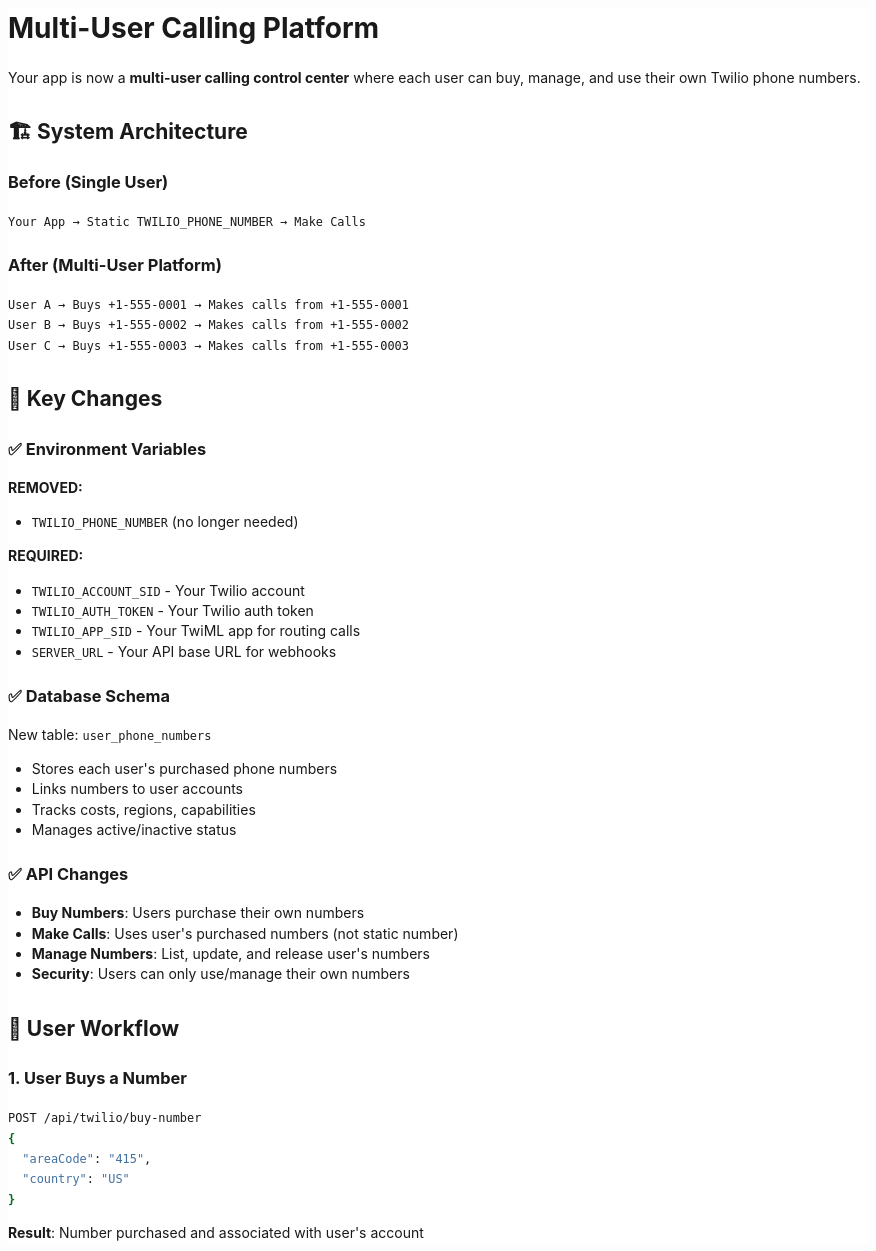 # Multi-User Calling Platform

Your app is now a **multi-user calling control center** where each user can buy, manage, and use their own Twilio phone numbers.

## 🏗️ System Architecture

### Before (Single User)
```
Your App → Static TWILIO_PHONE_NUMBER → Make Calls
```

### After (Multi-User Platform)
```
User A → Buys +1-555-0001 → Makes calls from +1-555-0001
User B → Buys +1-555-0002 → Makes calls from +1-555-0002  
User C → Buys +1-555-0003 → Makes calls from +1-555-0003
```

## 🔑 Key Changes

### ✅ Environment Variables
**REMOVED:**
- `TWILIO_PHONE_NUMBER` (no longer needed)

**REQUIRED:**
- `TWILIO_ACCOUNT_SID` - Your Twilio account
- `TWILIO_AUTH_TOKEN` - Your Twilio auth token  
- `TWILIO_APP_SID` - Your TwiML app for routing calls
- `SERVER_URL` - Your API base URL for webhooks

### ✅ Database Schema
New table: `user_phone_numbers`
- Stores each user's purchased phone numbers
- Links numbers to user accounts
- Tracks costs, regions, capabilities
- Manages active/inactive status

### ✅ API Changes
- **Buy Numbers**: Users purchase their own numbers
- **Make Calls**: Uses user's purchased numbers (not static number)
- **Manage Numbers**: List, update, and release user's numbers
- **Security**: Users can only use/manage their own numbers

## 🛒 User Workflow

### 1. User Buys a Number
```bash
POST /api/twilio/buy-number
{
  "areaCode": "415",
  "country": "US"
}
```
**Result**: Number purchased and associated with user's account

